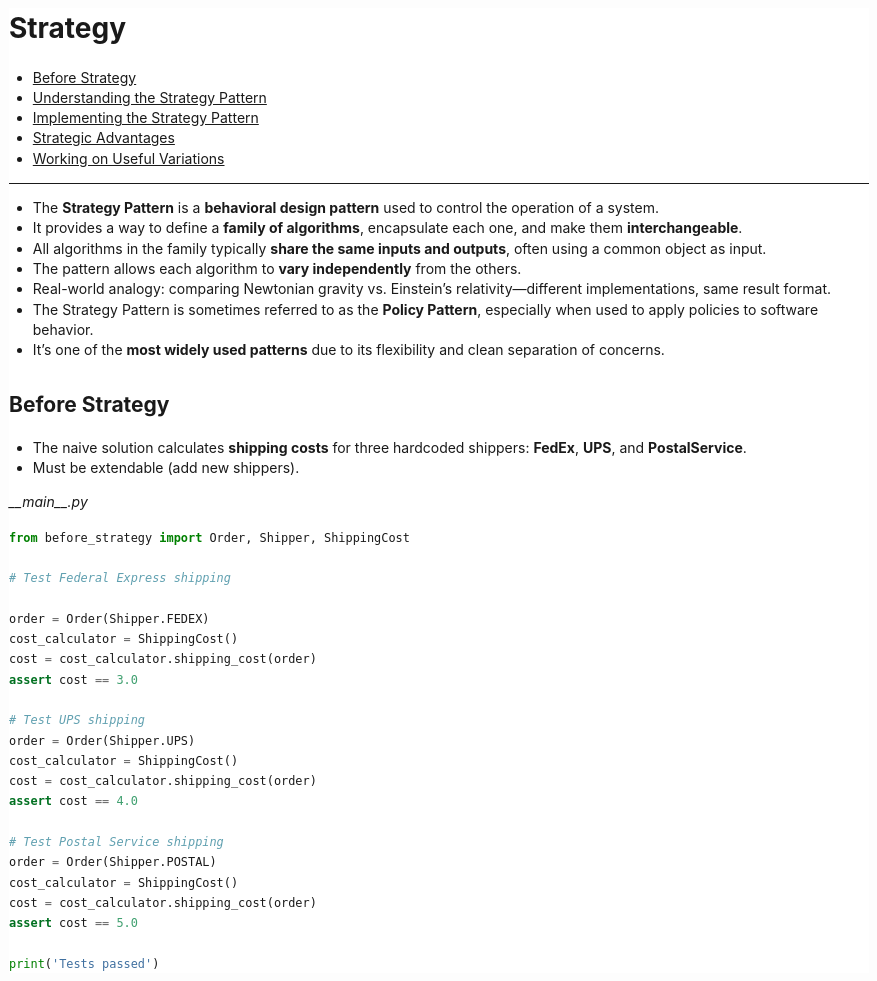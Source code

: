 # Strategy

- [Before Strategy](#before-strategy)
- [Understanding the Strategy Pattern](#understanding-the-strategy-pattern)
- [Implementing the Strategy Pattern](#implementing-the-strategy-pattern)
- [Strategic Advantages](#strategic-advantages)
- [Working on Useful Variations](#working-on-useful-variations)

---

- The **Strategy Pattern** is a **behavioral design pattern** used to control the operation of a system.
- It provides a way to define a **family of algorithms**, encapsulate each one, and make them **interchangeable**.
- All algorithms in the family typically **share the same inputs and outputs**, often using a common object as input.
- The pattern allows each algorithm to **vary independently** from the others.
- Real-world analogy: comparing Newtonian gravity vs. Einstein’s relativity—different implementations, same result format.
- The Strategy Pattern is sometimes referred to as the **Policy Pattern**, especially when used to apply policies to software behavior.
- It’s one of the **most widely used patterns** due to its flexibility and clean separation of concerns.

## Before Strategy

- The naive solution calculates **shipping costs** for three hardcoded shippers: **FedEx**, **UPS**, and **PostalService**.
- Must be extendable (add new shippers).

*\_\_main__.py*
```python
from before_strategy import Order, Shipper, ShippingCost

# Test Federal Express shipping

order = Order(Shipper.FEDEX)
cost_calculator = ShippingCost()
cost = cost_calculator.shipping_cost(order)        
assert cost == 3.0                                

# Test UPS shipping
order = Order(Shipper.UPS)
cost_calculator = ShippingCost()
cost = cost_calculator.shipping_cost(order)
assert cost == 4.0

# Test Postal Service shipping
order = Order(Shipper.POSTAL)
cost_calculator = ShippingCost()
cost = cost_calculator.shipping_cost(order)
assert cost == 5.0

print('Tests passed')                          
```
